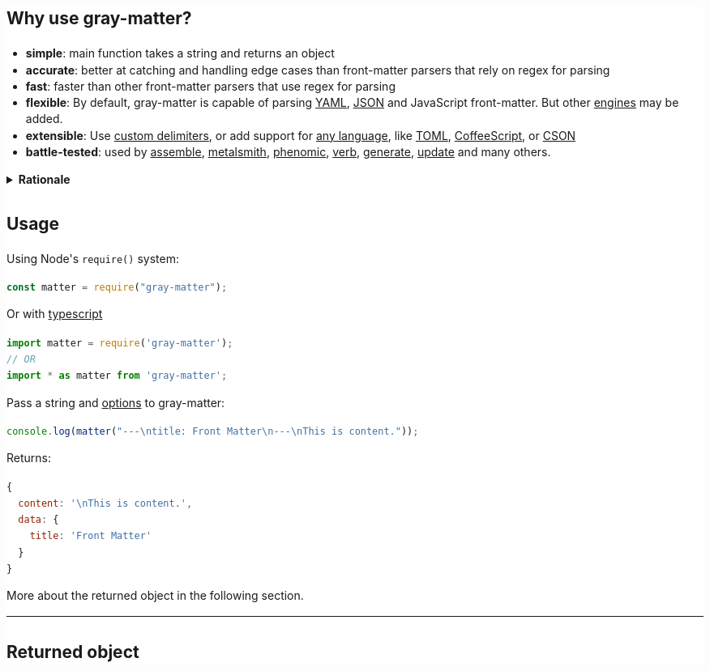 ## Why use gray-matter?

- **simple**: main function takes a string and returns an object
- **accurate**: better at catching and handling edge cases than front-matter parsers that rely on regex for parsing
- **fast**: faster than other front-matter parsers that use regex for parsing
- **flexible**: By default, gray-matter is capable of parsing [YAML](https://github.com/nodeca/js-yaml), [JSON](http://en.wikipedia.org/wiki/Json) and JavaScript front-matter. But other [engines](#optionsengines) may be added.
- **extensible**: Use [custom delimiters](#optionsdelimiters), or add support for [any language](#optionsengines), like [TOML](http://github.com/mojombo/toml), [CoffeeScript](http://coffeescript.org), or [CSON](https://github.com/bevry/cson)
- **battle-tested**: used by [assemble](https://github.com/assemble/assemble), [metalsmith](https://github.com/segmentio/metalsmith), [phenomic](https://github.com/phenomic/phenomic), [verb](https://github.com/assemble/verb), [generate](https://github.com/generate/generate), [update](https://github.com/update/update) and many others.

<details><summary><strong>Rationale</strong></summary></details>

## Usage

Using Node's `require()` system:

```js
const matter = require("gray-matter");
```

Or with [typescript](https://www.typescriptlang.org)

```js
import matter = require('gray-matter');
// OR
import * as matter from 'gray-matter';
```

Pass a string and [options](#options) to gray-matter:

```js
console.log(matter("---\ntitle: Front Matter\n---\nThis is content."));
```

Returns:

```js
{
  content: '\nThis is content.',
  data: {
    title: 'Front Matter'
  }
}
```

More about the returned object in the following section.

---

## Returned object
